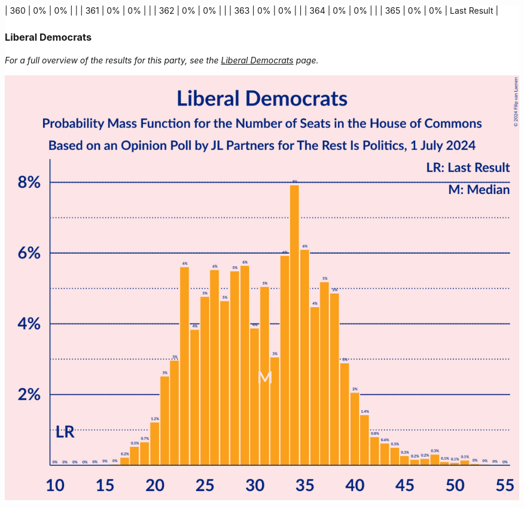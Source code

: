 | 360 | 0% | 0% |  |
| 361 | 0% | 0% |  |
| 362 | 0% | 0% |  |
| 363 | 0% | 0% |  |
| 364 | 0% | 0% |  |
| 365 | 0% | 0% | Last Result |

### Liberal Democrats

*For a full overview of the results for this party, see the [Liberal Democrats](party-liberaldemocrats.html) page.*

![Graph with seats probability mass function not yet produced](2024-07-01-JLPartners-seats-pmf-liberaldemocrats.png "Seats Probability Mass Function")
